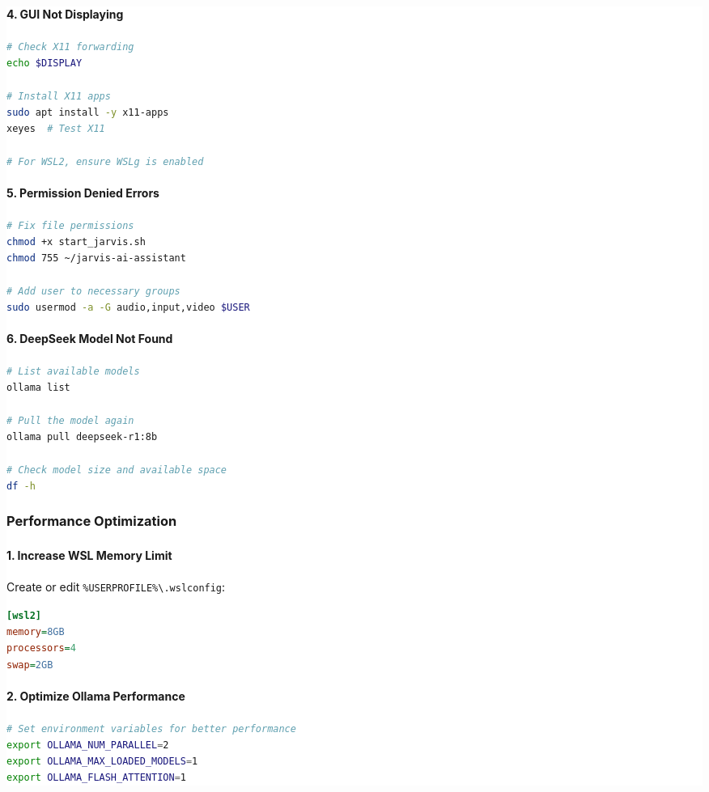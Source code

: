 #### 4. GUI Not Displaying
```bash
# Check X11 forwarding
echo $DISPLAY

# Install X11 apps
sudo apt install -y x11-apps
xeyes  # Test X11

# For WSL2, ensure WSLg is enabled
```

#### 5. Permission Denied Errors
```bash
# Fix file permissions
chmod +x start_jarvis.sh
chmod 755 ~/jarvis-ai-assistant

# Add user to necessary groups
sudo usermod -a -G audio,input,video $USER
```

#### 6. DeepSeek Model Not Found
```bash
# List available models
ollama list

# Pull the model again
ollama pull deepseek-r1:8b

# Check model size and available space
df -h
```

### Performance Optimization

#### 1. Increase WSL Memory Limit
Create or edit `%USERPROFILE%\.wslconfig`:
```ini
[wsl2]
memory=8GB
processors=4
swap=2GB
```

#### 2. Optimize Ollama Performance
```bash
# Set environment variables for better performance
export OLLAMA_NUM_PARALLEL=2
export OLLAMA_MAX_LOADED_MODELS=1
export OLLAMA_FLASH_ATTENTION=1
```
